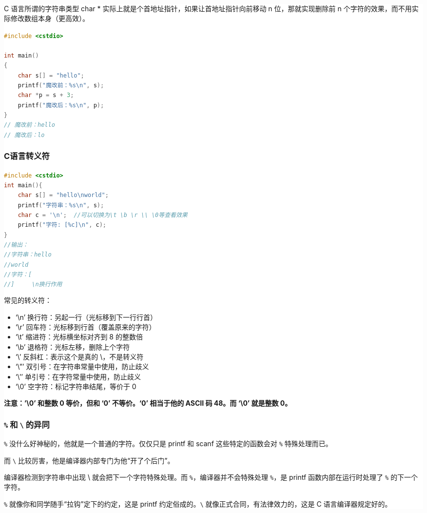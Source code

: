 C 语言所谓的字符串类型 char * 实际上就是个首地址指针，如果让首地址指针向前移动 n 位，那就实现删除前 n 个字符的效果，而不用实际修改数组本身（更高效）。

```cpp
#include <cstdio>

int main()
{
    char s[] = "hello";
    printf("魔改前：%s\n", s);
    char *p = s + 3;
    printf("魔改后：%s\n", p);
}
// 魔改前：hello
// 魔改后：lo
```

### C语言转义符

```cpp
#include <cstdio>
int main(){
    char s[] = "hello\nworld";
    printf("字符串：%s\n", s);
    char c = '\n';	//可以切换为\t \b \r \\ \0等查看效果
    printf("字符: [%c]\n", c);
}
//输出：
//字符串：hello
//world
//字符：[
//]		\n换行作用
```

常见的转义符：

- ‘\n’ 换行符：另起一行（光标移到下一行行首）
- ‘\r’ 回车符：光标移到行首（覆盖原来的字符）
- ‘\t’ 缩进符：光标横坐标对齐到 8 的整数倍
- ‘\b’ 退格符：光标左移，删除上个字符
- ‘\\’ 反斜杠：表示这个是真的 \，不是转义符
- ‘\”’ 双引号：在字符串常量中使用，防止歧义
- ‘\’’ 单引号：在字符常量中使用，防止歧义
- ‘\0’ 空字符：标记字符串结尾，等价于 0

**注意：’\0’ 和整数 0 等价，但和 ‘0’ 不等价。‘0’ 相当于他的 ASCII 码 48。而 ‘\0’ 就是整数 0。**

### `%` 和 `\` 的异同

`%` 没什么好神秘的，他就是一个普通的字符。仅仅只是 printf 和 scanf 这些特定的函数会对 `%` 特殊处理而已。

而 `\` 比较厉害，他是编译器内部专门为他“开了个后门”。

编译器检测到字符串中出现 \ 就会把下一个字符特殊处理。而 `%`，编译器并不会特殊处理 `%`，是 printf 函数内部在运行时处理了 `%` 的下一个字符。

`%` 就像你和同学随手“拉钩”定下的约定，这是 printf 约定俗成的。`\` 就像正式合同，有法律效力的，这是 C 语言编译器规定好的。
